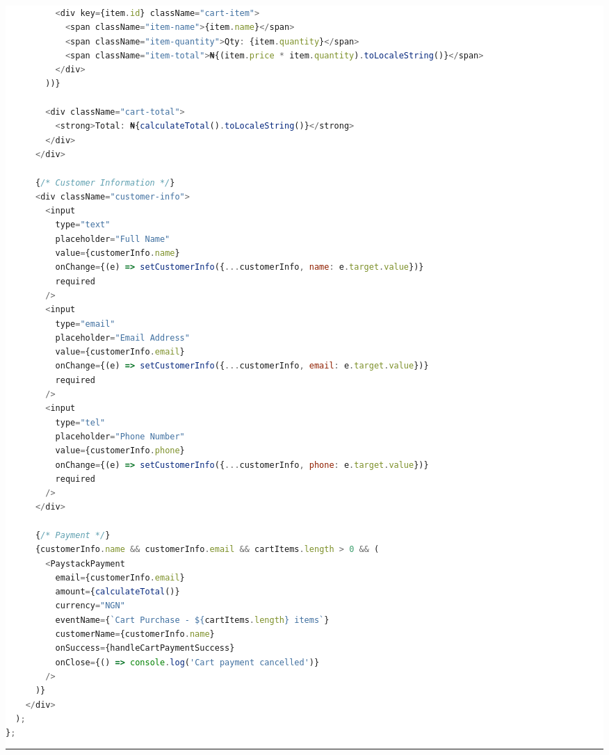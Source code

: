 ```javascript
          <div key={item.id} className="cart-item">
            <span className="item-name">{item.name}</span>
            <span className="item-quantity">Qty: {item.quantity}</span>
            <span className="item-total">₦{(item.price * item.quantity).toLocaleString()}</span>
          </div>
        ))}
        
        <div className="cart-total">
          <strong>Total: ₦{calculateTotal().toLocaleString()}</strong>
        </div>
      </div>

      {/* Customer Information */}
      <div className="customer-info">
        <input
          type="text"
          placeholder="Full Name"
          value={customerInfo.name}
          onChange={(e) => setCustomerInfo({...customerInfo, name: e.target.value})}
          required
        />
        <input
          type="email"
          placeholder="Email Address"
          value={customerInfo.email}
          onChange={(e) => setCustomerInfo({...customerInfo, email: e.target.value})}
          required
        />
        <input
          type="tel"
          placeholder="Phone Number"
          value={customerInfo.phone}
          onChange={(e) => setCustomerInfo({...customerInfo, phone: e.target.value})}
          required
        />
      </div>

      {/* Payment */}
      {customerInfo.name && customerInfo.email && cartItems.length > 0 && (
        <PaystackPayment
          email={customerInfo.email}
          amount={calculateTotal()}
          currency="NGN"
          eventName={`Cart Purchase - ${cartItems.length} items`}
          customerName={customerInfo.name}
          onSuccess={handleCartPaymentSuccess}
          onClose={() => console.log('Cart payment cancelled')}
        />
      )}
    </div>
  );
};
```

---
